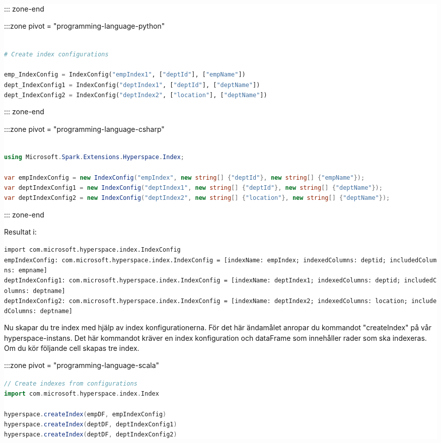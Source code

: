 ::: zone-end

:::zone pivot = "programming-language-python"

```python

# Create index configurations

emp_IndexConfig = IndexConfig("empIndex1", ["deptId"], ["empName"])
dept_IndexConfig1 = IndexConfig("deptIndex1", ["deptId"], ["deptName"])
dept_IndexConfig2 = IndexConfig("deptIndex2", ["location"], ["deptName"])

```

::: zone-end

:::zone pivot = "programming-language-csharp"

```csharp

using Microsoft.Spark.Extensions.Hyperspace.Index;

var empIndexConfig = new IndexConfig("empIndex", new string[] {"deptId"}, new string[] {"empName"});
var deptIndexConfig1 = new IndexConfig("deptIndex1", new string[] {"deptId"}, new string[] {"deptName"});
var deptIndexConfig2 = new IndexConfig("deptIndex2", new string[] {"location"}, new string[] {"deptName"});

```

::: zone-end

Resultat i:

```console
import com.microsoft.hyperspace.index.IndexConfig  
empIndexConfig: com.microsoft.hyperspace.index.IndexConfig = [indexName: empIndex; indexedColumns: deptid; includedColumns: empname]  
deptIndexConfig1: com.microsoft.hyperspace.index.IndexConfig = [indexName: deptIndex1; indexedColumns: deptid; includedColumns: deptname]  
deptIndexConfig2: com.microsoft.hyperspace.index.IndexConfig = [indexName: deptIndex2; indexedColumns: location; includedColumns: deptname]  
```
Nu skapar du tre index med hjälp av index konfigurationerna. För det här ändamålet anropar du kommandot "createIndex" på vår hyperspace-instans. Det här kommandot kräver en index konfiguration och dataFrame som innehåller rader som ska indexeras. Om du kör följande cell skapas tre index.

:::zone pivot = "programming-language-scala"

```scala
// Create indexes from configurations
import com.microsoft.hyperspace.index.Index

hyperspace.createIndex(empDF, empIndexConfig)
hyperspace.createIndex(deptDF, deptIndexConfig1)
hyperspace.createIndex(deptDF, deptIndexConfig2)
```
